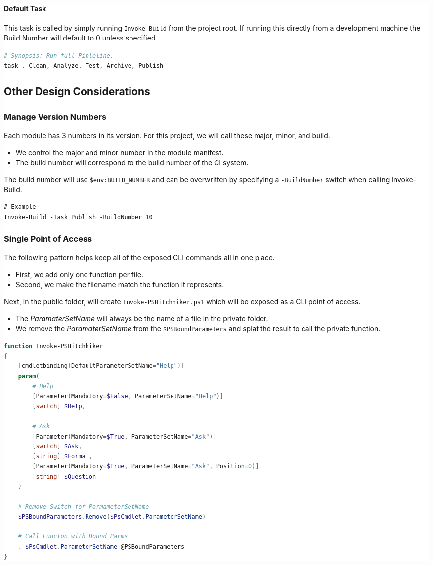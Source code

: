#### Default Task

This task is called by simply running `Invoke-Build` from the project root.
If running this directly from a development machine the Build Number will default to 0 unless specified.

```powershell
# Synopsis: Run full Pipleline.
task . Clean, Analyze, Test, Archive, Publish
```

## Other Design Considerations

### Manage Version Numbers

Each module has 3 numbers in its version.
For this project, we will call these major, minor, and build.

- We control the major and minor number in the module manifest.
- The build number will correspond to the build number of the CI system.

The build number will use `$env:BUILD_NUMBER` and can be overwritten by specifying a `-BuildNumber` switch when calling Invoke-Build.

```console
# Example
Invoke-Build -Task Publish -BuildNumber 10
```

### Single Point of Access

The following pattern helps keep all of the exposed CLI commands all in one place.

- First, we add only one function per file.
- Second, we make the filename match the function it represents.

Next, in the public folder, will create `Invoke-PSHitchhiker.ps1` which will be exposed as a CLI point of access.

- The *ParamaterSetName* will always be the name of a file in the private folder.
- We remove the *ParamaterSetName* from the `$PSBoundParameters` and splat the result to call the private function.

```powershell
function Invoke-PSHitchhiker
{
    [cmdletbinding(DefaultParameterSetName="Help")]
    param(
        # Help
        [Parameter(Mandatory=$False, ParameterSetName="Help")]
        [switch] $Help,

        # Ask
        [Parameter(Mandatory=$True, ParameterSetName="Ask")]
        [switch] $Ask,
        [string] $Format,
        [Parameter(Mandatory=$True, ParameterSetName="Ask", Position=0)]
        [string] $Question
    )

    # Remove Switch for ParmameterSetName
    $PSBoundParameters.Remove($PsCmdlet.ParameterSetName)

    # Call Functon with Bound Parms
    . $PsCmdlet.ParameterSetName @PSBoundParameters
}
```


[Release Pipeline]:                     http://aka.ms/thereleasepipelinemodelpdf
[Building a Simple Release Pipeline]:   https://devblackops.io/building-a-simple-release-pipeline-in-powershell-using-psake-pester-and-psdeploy/
[Invoke-Build]:                         https://github.com/nightroman/Invoke-Build
[PowerShellPracticeAndStyle]:           https://github.com/PoshCode/PowerShellPracticeAndStyle
[DSC Style Guidelines]:                 https://github.com/PowerShell/DscResources/blob/master/StyleGuidelines.md
[Plaster]:                              https://github.com/PowerShell/Plaster
[PSScriptAnalyzer]:                     https://github.com/PowerShell/PSScriptAnalyzer
[PSScriptAnalyzer Suppress]:            https://github.com/PowerShell/PSScriptAnalyzer#suppressing-rules
[Pester]:                               https://github.com/pester/Pester
[PSDeploy]:                             https://github.com/RamblingCookieMonster/Psdeploy
[FunctionScaffold]:                     http://mikefrobbins.com/2016/06/30/powershell-function-for-creating-a-script-module-template/
[BuildingAPowerShellModule]:            http://ramblingcookiemonster.github.io/Building-A-PowerShell-Module/
[PlasterNewModule]:                     https://github.com/PowerShell/Plaster/blob/master/examples/NewModule/build.psake.ps1
[DotSourcing]:                          http://mikefrobbins.com/2016/01/14/powershell-script-module-design-placing-functions-directly-in-the-psm1-file-versus-dot-sourcing-separate-ps1-files/
[Jenkins-Nunit]:                        https://wiki.jenkins-ci.org/display/JENKINS/NUnit+Plugin
[Jenkins-HTML]:                         https://wiki.jenkins-ci.org/display/JENKINS/HTML+Publisher+Plugin
[Jenkins-Slack]:                        https://wiki.jenkins-ci.org/display/JENKINS/Slack+Plugin
[Jenkins-ChatOps]:                      https://www.cloudbees.com/blog/sending-notifications-pipeline
[WordPressHooks]:                       https://codex.wordpress.org/Plugin_API/Hooks
[PlasterHooks]:                         https://github.com/PowerShell/Plaster/blob/master/examples/NewModule/build.settings.ps1#L146
[TestKitchen]:                          https://github.com/test-kitchen/test-kitchen
[ModuleManifest]:                       https://msdn.microsoft.com/en-us/powershell/reference/4.0/microsoft.powershell.core/new-modulemanifest
[VSCode]:                               https://code.visualstudio.com/
[Jenkins-EmbeddableBuild]:              https://wiki.jenkins-ci.org/display/JENKINS/Embeddable+Build+Status+Plugin
[Jenkins-GreenBalls]:                   https://wiki.jenkins-ci.org/display/JENKINS/Green+Balls
[Jenkins-CSP]:                          https://wiki.jenkins-ci.org/display/JENKINS/Configuring+Content+Security+Policy
[SO-JenkinsCSP]:                        http://stackoverflow.com/questions/37618892/jenkins-content-security-policy/37623540#37623540
[build-ps1]:                            https://github.com/Xainey/DSCTextfile/blob/master/build.ps1
[PSDepend]:                             https://github.com/RamblingCookieMonster/PSDepend
[PSHitchhiker]:                         https://github.com/Xainey/PSHitchhiker
[PSTestReport]:                         https://github.com/Xainey/PSTestReport
[@romkuzmin]:                           https://twitter.com/romkuzmin
[Issue-1]:                              https://github.com/Xainey/xainey.github.io/issues/1